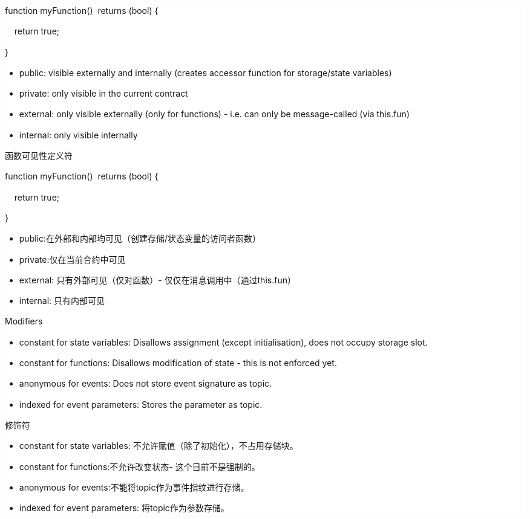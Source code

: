 function myFunction() <visibility specifier> returns (bool) {

    return true;

}

- public: visible externally and internally (creates accessor function for storage/state variables)

- private: only visible in the current contract

- external: only visible externally (only for functions) - i.e. can only be message-called (via this.fun)

- internal: only visible internally

函数可见性定义符

function myFunction() <visibility specifier> returns (bool) {

    return true;

}

- public:在外部和内部均可见（创建存储/状态变量的访问者函数）

- private:仅在当前合约中可见

- external: 只有外部可见（仅对函数）- 仅仅在消息调用中（通过this.fun）

- internal: 只有内部可见

Modifiers

- constant for state variables: Disallows assignment (except initialisation), does not occupy storage slot.

- constant for functions: Disallows modification of state - this is not enforced yet.

- anonymous for events: Does not store event signature as topic.

- indexed for event parameters: Stores the parameter as topic.

修饰符

- constant for state variables: 不允许赋值（除了初始化），不占用存储块。

- constant for functions:不允许改变状态- 这个目前不是强制的。

- anonymous for events:不能将topic作为事件指纹进行存储。

- indexed for event parameters: 将topic作为参数存储。
